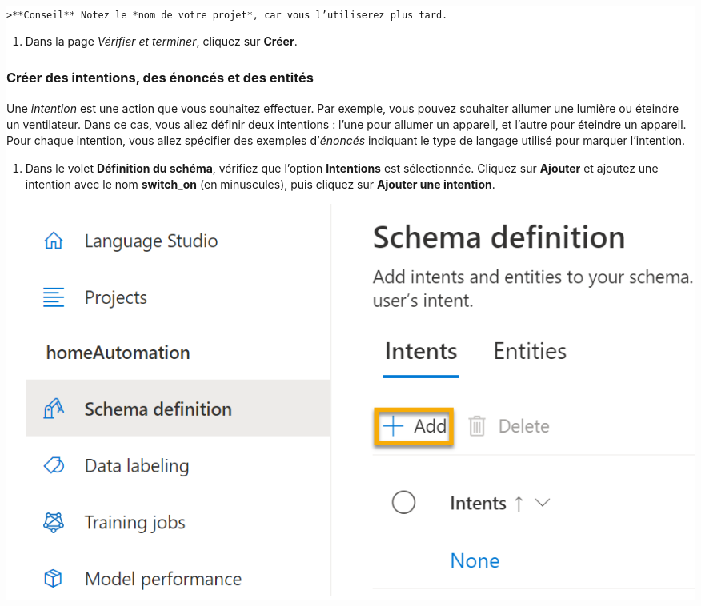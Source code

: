     >**Conseil** Notez le *nom de votre projet*, car vous l’utiliserez plus tard.

1. Dans la page *Vérifier et terminer*, cliquez sur **Créer**.

### <a name="create-intents-utterances-and-entities"></a>Créer des intentions, des énoncés et des entités

Une *intention* est une action que vous souhaitez effectuer. Par exemple, vous pouvez souhaiter allumer une lumière ou éteindre un ventilateur. Dans ce cas, vous allez définir deux intentions : l’une pour allumer un appareil, et l’autre pour éteindre un appareil. Pour chaque intention, vous allez spécifier des exemples d’*énoncés* indiquant le type de langage utilisé pour marquer l’intention.

1. Dans le volet **Définition du schéma**, vérifiez que l’option **Intentions** est sélectionnée. Cliquez sur **Ajouter** et ajoutez une intention avec le nom **switch_on** (en minuscules), puis cliquez sur **Ajouter une intention**.

    ![Cliquez sur Ajouter sous Intentions dans le volet Générer le schéma.](media/conversational-language-understanding/build-schema.png)